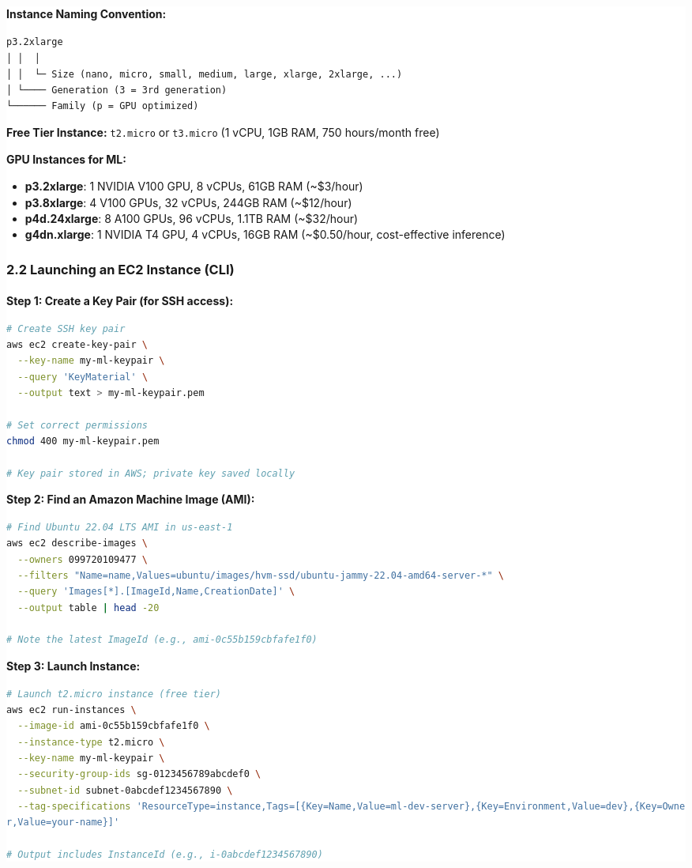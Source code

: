 **Instance Naming Convention:**
```
p3.2xlarge
│ │  │
│ │  └─ Size (nano, micro, small, medium, large, xlarge, 2xlarge, ...)
│ └──── Generation (3 = 3rd generation)
└────── Family (p = GPU optimized)
```

**Free Tier Instance:** `t2.micro` or `t3.micro` (1 vCPU, 1GB RAM, 750 hours/month free)

**GPU Instances for ML:**
- **p3.2xlarge**: 1 NVIDIA V100 GPU, 8 vCPUs, 61GB RAM (~$3/hour)
- **p3.8xlarge**: 4 V100 GPUs, 32 vCPUs, 244GB RAM (~$12/hour)
- **p4d.24xlarge**: 8 A100 GPUs, 96 vCPUs, 1.1TB RAM (~$32/hour)
- **g4dn.xlarge**: 1 NVIDIA T4 GPU, 4 vCPUs, 16GB RAM (~$0.50/hour, cost-effective inference)

### 2.2 Launching an EC2 Instance (CLI)

**Step 1: Create a Key Pair (for SSH access):**

```bash
# Create SSH key pair
aws ec2 create-key-pair \
  --key-name my-ml-keypair \
  --query 'KeyMaterial' \
  --output text > my-ml-keypair.pem

# Set correct permissions
chmod 400 my-ml-keypair.pem

# Key pair stored in AWS; private key saved locally
```

**Step 2: Find an Amazon Machine Image (AMI):**

```bash
# Find Ubuntu 22.04 LTS AMI in us-east-1
aws ec2 describe-images \
  --owners 099720109477 \
  --filters "Name=name,Values=ubuntu/images/hvm-ssd/ubuntu-jammy-22.04-amd64-server-*" \
  --query 'Images[*].[ImageId,Name,CreationDate]' \
  --output table | head -20

# Note the latest ImageId (e.g., ami-0c55b159cbfafe1f0)
```

**Step 3: Launch Instance:**

```bash
# Launch t2.micro instance (free tier)
aws ec2 run-instances \
  --image-id ami-0c55b159cbfafe1f0 \
  --instance-type t2.micro \
  --key-name my-ml-keypair \
  --security-group-ids sg-0123456789abcdef0 \
  --subnet-id subnet-0abcdef1234567890 \
  --tag-specifications 'ResourceType=instance,Tags=[{Key=Name,Value=ml-dev-server},{Key=Environment,Value=dev},{Key=Owner,Value=your-name}]'

# Output includes InstanceId (e.g., i-0abcdef1234567890)
```
